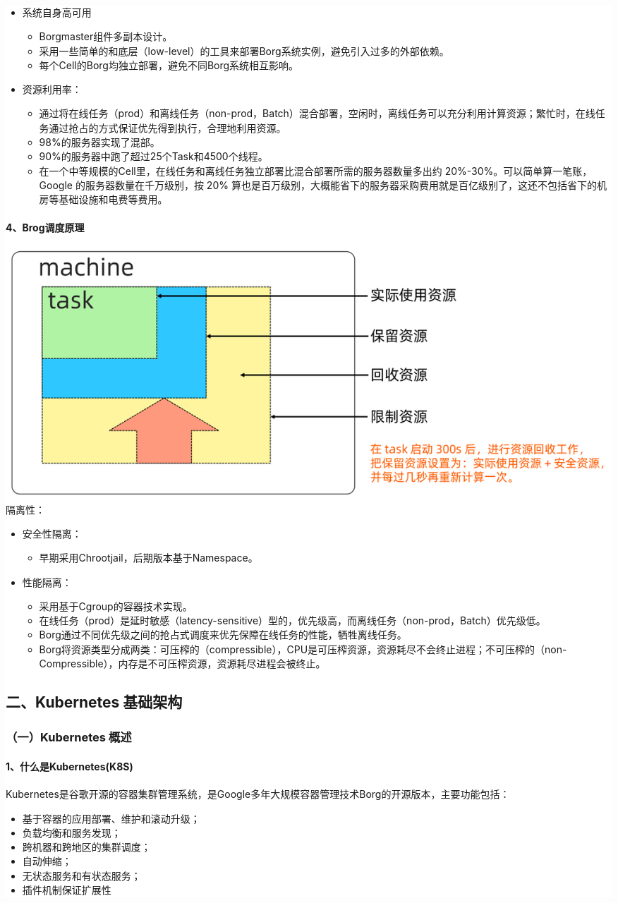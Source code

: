 * 系统自身高可用
  * Borgmaster组件多副本设计。
  * 采用一些简单的和底层（low-level）的工具来部署Borg系统实例，避免引入过多的外部依赖。
  * 每个Cell的Borg均独立部署，避免不同Borg系统相互影响。

* 资源利用率：
  * 通过将在线任务（prod）和离线任务（non-prod，Batch）混合部署，空闲时，离线任务可以充分利用计算资源；繁忙时，在线任务通过抢占的方式保证优先得到执行，合理地利用资源。
  * 98%的服务器实现了混部。
  * 90%的服务器中跑了超过25个Task和4500个线程。
  * 在一个中等规模的Cell里，在线任务和离线任务独立部署比混合部署所需的服务器数量多出约 20%-30%。可以简单算一笔账，Google 的服务器数量在千万级别，按 20% 算也是百万级别，大概能省下的服务器采购费用就是百亿级别了，这还不包括省下的机房等基础设施和电费等费用。

#### 4、Brog调度原理
![](/commons/云原生/docker/image/2.1(4).png)
　　　　　　　　
隔离性：
  * 安全性隔离：
    * 早期采用Chrootjail，后期版本基于Namespace。

  * 性能隔离：
    * 采用基于Cgroup的容器技术实现。
    * 在线任务（prod）是延时敏感（latency-sensitive）型的，优先级高，而离线任务（non-prod，Batch）优先级低。
    * Borg通过不同优先级之间的抢占式调度来优先保障在线任务的性能，牺牲离线任务。
    * Borg将资源类型分成两类：可压榨的（compressible），CPU是可压榨资源，资源耗尽不会终止进程；不可压榨的（non-Compressible），内存是不可压榨资源，资源耗尽进程会被终止。


## 二、Kubernetes 基础架构

### （一）Kubernetes 概述

#### 1、什么是Kubernetes(K8S)
Kubernetes是谷歌开源的容器集群管理系统，是Google多年大规模容器管理技术Borg的开源版本，主要功能包括：
* 基于容器的应用部署、维护和滚动升级；
* 负载均衡和服务发现；
* 跨机器和跨地区的集群调度；
* 自动伸缩；
* 无状态服务和有状态服务；
* 插件机制保证扩展性
